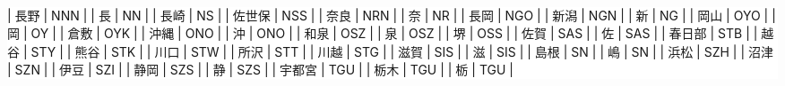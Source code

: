 | 長野     | NNN         |
| 長       | NN          |
| 長崎     | NS          |
| 佐世保   | NSS         |
| 奈良     | NRN         |
| 奈       | NR          |
| 長岡     | NGO         |
| 新潟     | NGN         |
| 新       | NG          |
| 岡山     | OYO         |
| 岡       | OY          |
| 倉敷     | OYK         |
| 沖縄     | ONO         |
| 沖       | ONO         |
| 和泉     | OSZ         |
| 泉       | OSZ         |
| 堺       | OSS         |
| 佐賀     | SAS         |
| 佐       | SAS         |
| 春日部   | STB         |
| 越谷     | STY         |
| 熊谷     | STK         |
| 川口     | STW         |
| 所沢     | STT         |
| 川越     | STG         |
| 滋賀     | SIS         |
| 滋       | SIS         |
| 島根     | SN          |
| 嶋       | SN          |
| 浜松     | SZH         |
| 沼津     | SZN         |
| 伊豆     | SZI         |
| 静岡     | SZS         |
| 静       | SZS         |
| 宇都宮   | TGU         |
| 栃木     | TGU         |
| 栃       | TGU         |